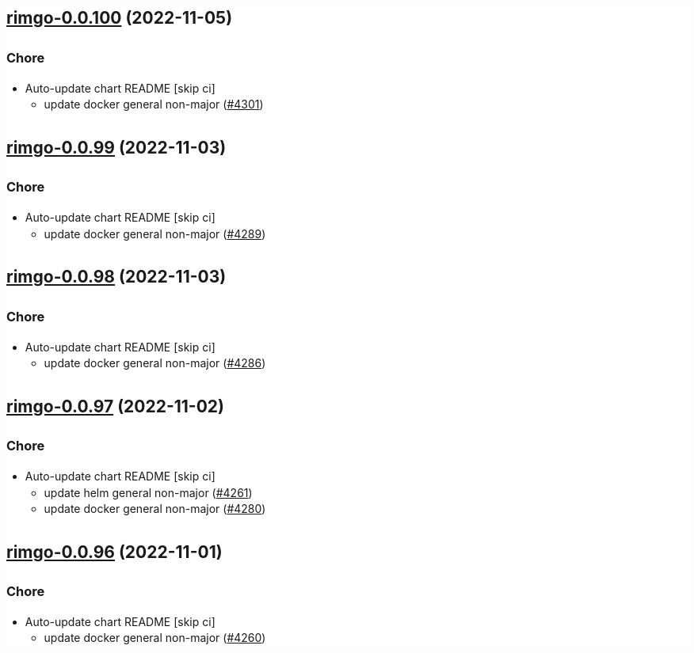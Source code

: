 ## [rimgo-0.0.100](https://github.com/truecharts/charts/compare/rimgo-0.0.99...rimgo-0.0.100) (2022-11-05)

### Chore

- Auto-update chart README [skip ci]
  - update docker general non-major ([#4301](https://github.com/truecharts/charts/issues/4301))




## [rimgo-0.0.99](https://github.com/truecharts/charts/compare/rimgo-0.0.98...rimgo-0.0.99) (2022-11-03)

### Chore

- Auto-update chart README [skip ci]
  - update docker general non-major ([#4289](https://github.com/truecharts/charts/issues/4289))




## [rimgo-0.0.98](https://github.com/truecharts/charts/compare/rimgo-0.0.97...rimgo-0.0.98) (2022-11-03)

### Chore

- Auto-update chart README [skip ci]
  - update docker general non-major ([#4286](https://github.com/truecharts/charts/issues/4286))




## [rimgo-0.0.97](https://github.com/truecharts/charts/compare/rimgo-0.0.96...rimgo-0.0.97) (2022-11-02)

### Chore

- Auto-update chart README [skip ci]
  - update helm general non-major ([#4261](https://github.com/truecharts/charts/issues/4261))
  - update docker general non-major ([#4280](https://github.com/truecharts/charts/issues/4280))




## [rimgo-0.0.96](https://github.com/truecharts/charts/compare/rimgo-0.0.95...rimgo-0.0.96) (2022-11-01)

### Chore

- Auto-update chart README [skip ci]
  - update docker general non-major ([#4260](https://github.com/truecharts/charts/issues/4260))


